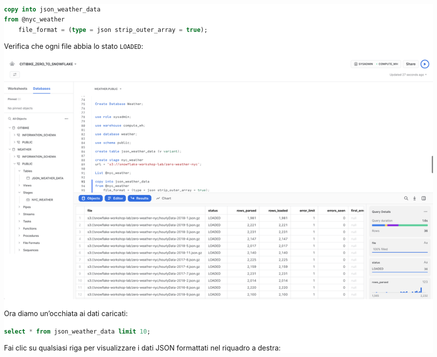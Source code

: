 ``` SQL
copy into json_weather_data
from @nyc_weather 
    file_format = (type = json strip_outer_array = true);
```

Verifica che ogni file abbia lo stato `LOADED`:

![risultato della query](assets/7SemiStruct_4_1.png)


Ora diamo un’occhiata ai dati caricati:

``` SQL
select * from json_weather_data limit 10;
```

Fai clic su qualsiasi riga per visualizzare i dati JSON formattati nel riquadro a destra:
